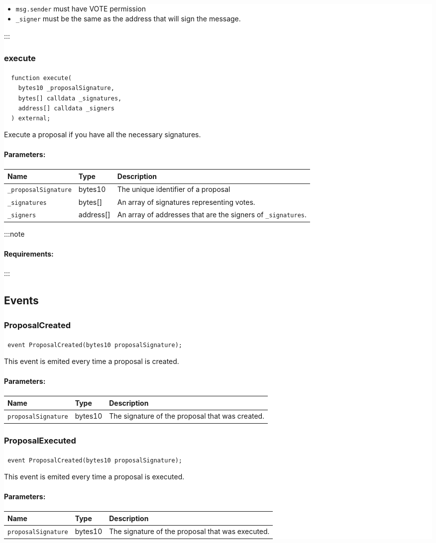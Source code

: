 - `msg.sender` must have VOTE permission
- `_signer` must be the same as the address that will sign the message.

:::

### execute

```solidity
  function execute(
    bytes10 _proposalSignature,
    bytes[] calldata _signatures,
    address[] calldata _signers
  ) external;
```

Execute a proposal if you have all the necessary signatures.

#### Parameters:

| Name           | Type    | Description |
| :------------- | :------ | :---------- |
| `_proposalSignature` | bytes10 | The unique identifier of a proposal |
| `_signatures`  | bytes[] | An array of signatures representing votes. |
| `_signers`     |address[]| An array of addresses that are the signers of `_signatures`. |

:::note

#### Requirements:


:::

## Events


### ProposalCreated

```solidity
 event ProposalCreated(bytes10 proposalSignature);
 ```

 This event is emited every time a proposal is created.

 #### Parameters:

| Name           | Type    | Description |
| :------------- | :------ | :---------- |
| `proposalSignature` | bytes10 | The signature of the proposal that was created. |


### ProposalExecuted

```solidity
 event ProposalCreated(bytes10 proposalSignature);
 ```

 This event is emited every time a proposal is executed.

 #### Parameters:

| Name           | Type    | Description |
| :------------- | :------ | :---------- |
| `proposalSignature` | bytes10 | The signature of the proposal that was executed. |
